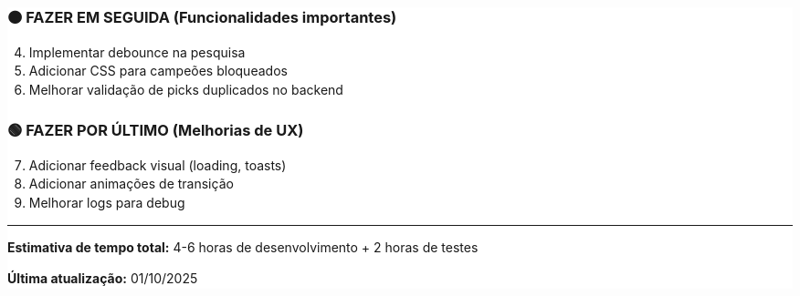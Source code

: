 ### 🟠 **FAZER EM SEGUIDA (Funcionalidades importantes)**

4. Implementar debounce na pesquisa
5. Adicionar CSS para campeões bloqueados
6. Melhorar validação de picks duplicados no backend

### 🟢 **FAZER POR ÚLTIMO (Melhorias de UX)**

7. Adicionar feedback visual (loading, toasts)
8. Adicionar animações de transição
9. Melhorar logs para debug

---

**Estimativa de tempo total:** 4-6 horas de desenvolvimento + 2 horas de testes

**Última atualização:** 01/10/2025

